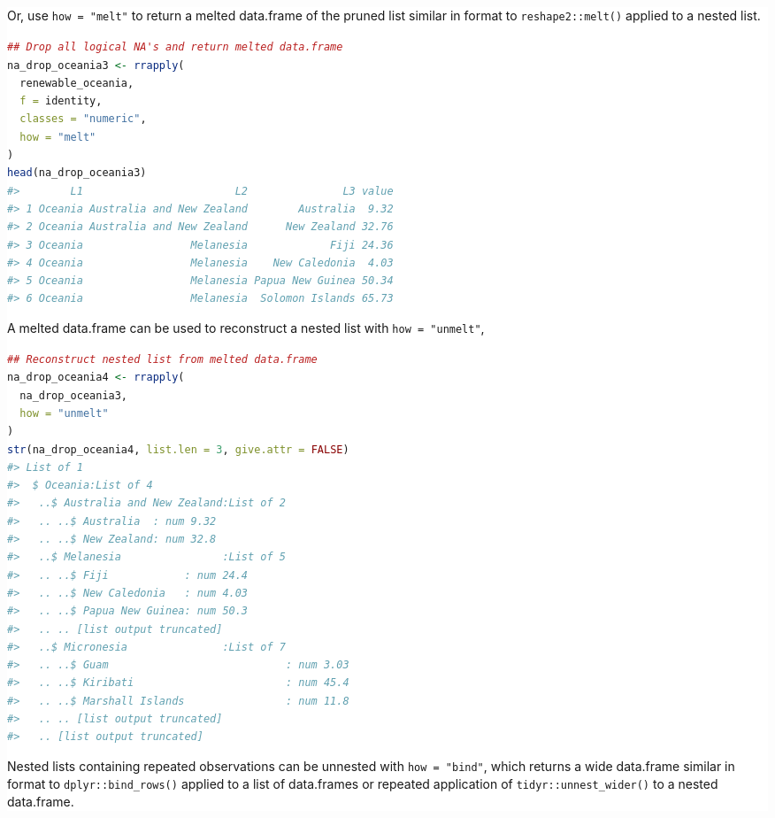 Or, use `how = "melt"` to return a melted data.frame of the pruned list
similar in format to `reshape2::melt()` applied to a nested list.

``` r
## Drop all logical NA's and return melted data.frame
na_drop_oceania3 <- rrapply(
  renewable_oceania,
  f = identity,
  classes = "numeric",
  how = "melt"
)
head(na_drop_oceania3)
#>        L1                        L2               L3 value
#> 1 Oceania Australia and New Zealand        Australia  9.32
#> 2 Oceania Australia and New Zealand      New Zealand 32.76
#> 3 Oceania                 Melanesia             Fiji 24.36
#> 4 Oceania                 Melanesia    New Caledonia  4.03
#> 5 Oceania                 Melanesia Papua New Guinea 50.34
#> 6 Oceania                 Melanesia  Solomon Islands 65.73
```

A melted data.frame can be used to reconstruct a nested list with
`how = "unmelt"`,

``` r
## Reconstruct nested list from melted data.frame
na_drop_oceania4 <- rrapply(
  na_drop_oceania3, 
  how = "unmelt"
)
str(na_drop_oceania4, list.len = 3, give.attr = FALSE)
#> List of 1
#>  $ Oceania:List of 4
#>   ..$ Australia and New Zealand:List of 2
#>   .. ..$ Australia  : num 9.32
#>   .. ..$ New Zealand: num 32.8
#>   ..$ Melanesia                :List of 5
#>   .. ..$ Fiji            : num 24.4
#>   .. ..$ New Caledonia   : num 4.03
#>   .. ..$ Papua New Guinea: num 50.3
#>   .. .. [list output truncated]
#>   ..$ Micronesia               :List of 7
#>   .. ..$ Guam                            : num 3.03
#>   .. ..$ Kiribati                        : num 45.4
#>   .. ..$ Marshall Islands                : num 11.8
#>   .. .. [list output truncated]
#>   .. [list output truncated]
```

Nested lists containing repeated observations can be unnested with
`how = "bind"`, which returns a wide data.frame similar in format to
`dplyr::bind_rows()` applied to a list of data.frames or repeated
application of `tidyr::unnest_wider()` to a nested data.frame.
